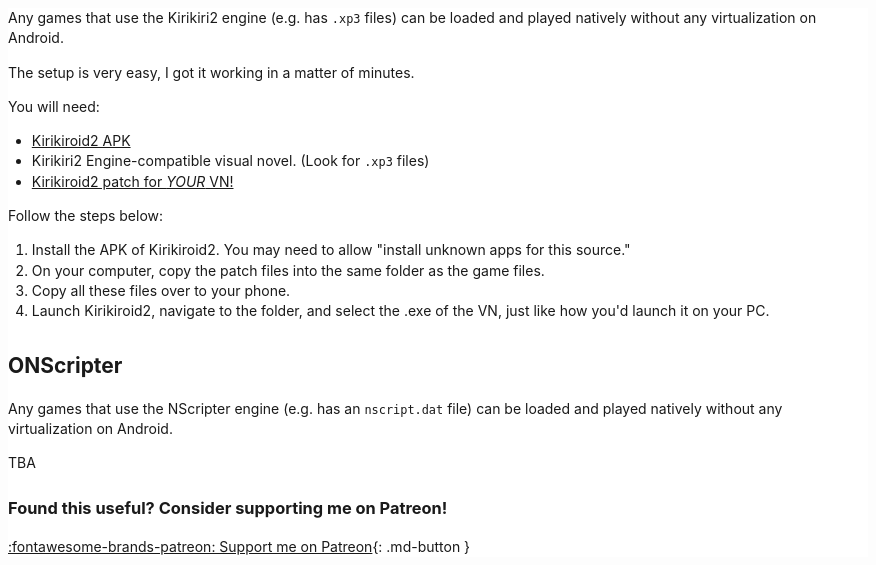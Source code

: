 Any games that use the Kirikiri2 engine (e.g. has `.xp3` files) can be loaded and played natively without any virtualization on Android.

The setup is very easy, I got it working in a matter of minutes.

You will need:

- [Kirikiroid2 APK](https://cdn.discordapp.com/attachments/813105334763126814/831315953081253938/kirikiri2.apk)
- Kirikiri2 Engine-compatible visual novel. (Look for `.xp3` files)
- [Kirikiroid2 patch for _YOUR_ VN!](https://zeas2.github.io/Kirikiroid2_patch/patch/)

Follow the steps below:

1. Install the APK of Kirikiroid2. You may need to allow "install unknown apps for this source."
2. On your computer, copy the patch files into the same folder as the game files.
3. Copy all these files over to your phone.
4. Launch Kirikiroid2, navigate to the folder, and select the .exe of the VN, just like how you'd launch it on your PC.

## ONScripter

Any games that use the NScripter engine (e.g. has an `nscript.dat` file) can be loaded and played natively without any virtualization on Android.

TBA

<h3>Found this useful? Consider supporting me on Patreon!</h3>

[:fontawesome-brands-patreon: Support me on Patreon](https://www.patreon.com/shoui){: .md-button }
